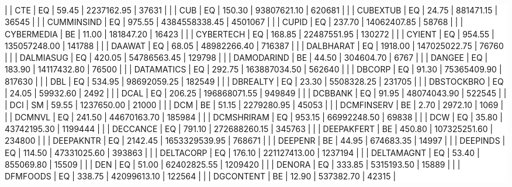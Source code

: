 |  | CTE | EQ | 59.45 | 2237162.95 | 37631 |
|  | CUB | EQ | 150.30 | 93807621.10 | 620681 |
|  | CUBEXTUB | EQ | 24.75 | 881471.15 | 36545 |
|  | CUMMINSIND | EQ | 975.55 | 4384558338.45 | 4501067 |
|  | CUPID | EQ | 237.70 | 14062407.85 | 58768 |
|  | CYBERMEDIA | BE | 11.00 | 181847.20 | 16423 |
|  | CYBERTECH | EQ | 168.85 | 22487551.95 | 130272 |
|  | CYIENT | EQ | 954.55 | 135057248.00 | 141788 |
|  | DAAWAT | EQ | 68.05 | 48982266.40 | 716387 |
|  | DALBHARAT | EQ | 1918.00 | 147025022.75 | 76760 |
|  | DALMIASUG | EQ | 420.05 | 54786563.45 | 129798 |
|  | DAMODARIND | BE | 44.50 | 304604.70 | 6767 |
|  | DANGEE | EQ | 183.90 | 14117432.80 | 76500 |
|  | DATAMATICS | EQ | 292.75 | 163887034.50 | 562640 |
|  | DBCORP | EQ | 91.30 | 75365409.90 | 817630 |
|  | DBL | EQ | 534.95 | 98692059.25 | 182549 |
|  | DBREALTY | EQ | 23.30 | 5508328.25 | 231705 |
|  | DBSTOCKBRO | EQ | 24.05 | 59932.60 | 2492 |
|  | DCAL | EQ | 206.25 | 196868071.55 | 949849 |
|  | DCBBANK | EQ | 91.95 | 48074043.90 | 522545 |
|  | DCI | SM | 59.55 | 1237650.00 | 21000 |
|  | DCM | BE | 51.15 | 2279280.95 | 45053 |
|  | DCMFINSERV | BE | 2.70 | 2972.10 | 1069 |
|  | DCMNVL | EQ | 241.50 | 44670163.70 | 185984 |
|  | DCMSHRIRAM | EQ | 953.15 | 66992248.50 | 69838 |
|  | DCW | EQ | 35.80 | 43742195.30 | 1199444 |
|  | DECCANCE | EQ | 791.10 | 272688260.15 | 345763 |
|  | DEEPAKFERT | BE | 450.80 | 107325251.60 | 234800 |
|  | DEEPAKNTR | EQ | 2142.45 | 1653329539.95 | 768671 |
|  | DEEPENR | BE | 44.95 | 674683.35 | 14997 |
|  | DEEPINDS | EQ | 114.50 | 47331025.60 | 393863 |
|  | DELTACORP | EQ | 176.10 | 221127413.00 | 1237194 |
|  | DELTAMAGNT | EQ | 53.40 | 855069.80 | 15509 |
|  | DEN | EQ | 51.00 | 62402825.55 | 1209420 |
|  | DENORA | EQ | 333.85 | 5315193.50 | 15889 |
|  | DFMFOODS | EQ | 338.75 | 42099613.10 | 122564 |
|  | DGCONTENT | BE | 12.90 | 537382.70 | 42315 |